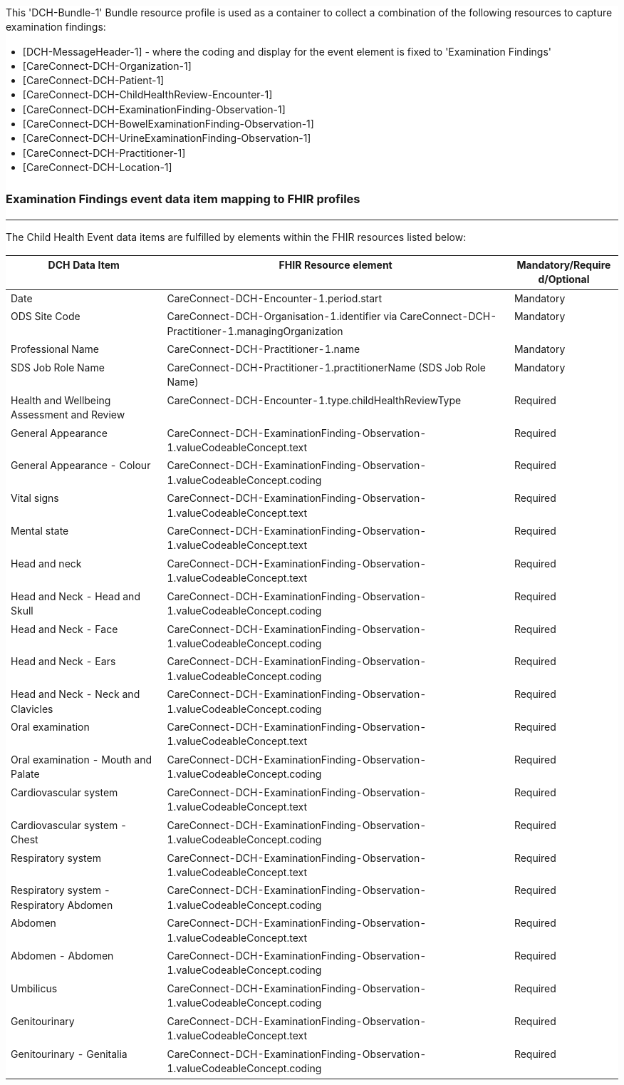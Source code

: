This 'DCH-Bundle-1' Bundle resource profile is used as a container to collect a combination of the following resources to capture examination findings:

- [DCH-MessageHeader-1] - where the coding and display for the event element is fixed to 'Examination Findings'
- [CareConnect-DCH-Organization-1]
- [CareConnect-DCH-Patient-1]
- [CareConnect-DCH-ChildHealthReview-Encounter-1]
- [CareConnect-DCH-ExaminationFinding-Observation-1]
- [CareConnect-DCH-BowelExaminationFinding-Observation-1]
- [CareConnect-DCH-UrineExaminationFinding-Observation-1]
- [CareConnect-DCH-Practitioner-1]
- [CareConnect-DCH-Location-1]
                                                                                                   
### Examination Findings event data item mapping to FHIR profiles ###
----------
The Child Health Event data items are fulfilled by elements within the FHIR resources listed below:

| DCH Data Item                                    | FHIR Resource element                                                                             | Mandatory/Required/Optional |
|--------------------------------------------------|---------------------------------------------------------------------------------------------------|-----------------------------|
| Date                                             | CareConnect-DCH-Encounter-1.period.start                                                          | Mandatory                   |
| ODS Site Code                                    | CareConnect-DCH-Organisation-1.identifier via CareConnect-DCH-Practitioner-1.managingOrganization | Mandatory                   |
| Professional Name                                | CareConnect-DCH-Practitioner-1.name                                                               | Mandatory                   |
| SDS Job Role Name                                | CareConnect-DCH-Practitioner-1.practitionerName (SDS Job Role Name)                               | Mandatory                   |
| Health and Wellbeing Assessment and Review       | CareConnect-DCH-Encounter-1.type.childHealthReviewType                                            | Required                    |
| General Appearance                               | CareConnect-DCH-ExaminationFinding-Observation-1.valueCodeableConcept.text                        | Required                    |
| General Appearance - Colour                      | CareConnect-DCH-ExaminationFinding-Observation-1.valueCodeableConcept.coding                      | Required                    |
| Vital signs                                      | CareConnect-DCH-ExaminationFinding-Observation-1.valueCodeableConcept.text                        | Required                    |
| Mental state                                     | CareConnect-DCH-ExaminationFinding-Observation-1.valueCodeableConcept.text                        | Required                    |
| Head and neck                                    | CareConnect-DCH-ExaminationFinding-Observation-1.valueCodeableConcept.text                        | Required                    |
| Head and Neck - Head and Skull                   | CareConnect-DCH-ExaminationFinding-Observation-1.valueCodeableConcept.coding                      | Required                    |
| Head and Neck - Face                             | CareConnect-DCH-ExaminationFinding-Observation-1.valueCodeableConcept.coding                      | Required                    |
| Head and Neck - Ears                             | CareConnect-DCH-ExaminationFinding-Observation-1.valueCodeableConcept.coding                      | Required                    |
| Head and Neck - Neck and Clavicles               | CareConnect-DCH-ExaminationFinding-Observation-1.valueCodeableConcept.coding                      | Required                    |
| Oral examination                                 | CareConnect-DCH-ExaminationFinding-Observation-1.valueCodeableConcept.text                        | Required                    |
| Oral examination - Mouth and Palate              | CareConnect-DCH-ExaminationFinding-Observation-1.valueCodeableConcept.coding                      | Required                    |
| Cardiovascular system                            | CareConnect-DCH-ExaminationFinding-Observation-1.valueCodeableConcept.text                        | Required                    |
| Cardiovascular system - Chest                    | CareConnect-DCH-ExaminationFinding-Observation-1.valueCodeableConcept.coding                      | Required                    |
| Respiratory system                               | CareConnect-DCH-ExaminationFinding-Observation-1.valueCodeableConcept.text                        | Required                    |
| Respiratory system - Respiratory Abdomen         | CareConnect-DCH-ExaminationFinding-Observation-1.valueCodeableConcept.coding                      | Required                    |
| Abdomen                                          | CareConnect-DCH-ExaminationFinding-Observation-1.valueCodeableConcept.text                        | Required                    |
| Abdomen - Abdomen                                | CareConnect-DCH-ExaminationFinding-Observation-1.valueCodeableConcept.coding                      | Required                    |
| Umbilicus                                        | CareConnect-DCH-ExaminationFinding-Observation-1.valueCodeableConcept.coding                      | Required                    |
| Genitourinary                                    | CareConnect-DCH-ExaminationFinding-Observation-1.valueCodeableConcept.text                        | Required                    |
| Genitourinary - Genitalia                        | CareConnect-DCH-ExaminationFinding-Observation-1.valueCodeableConcept.coding                      | Required                    |
